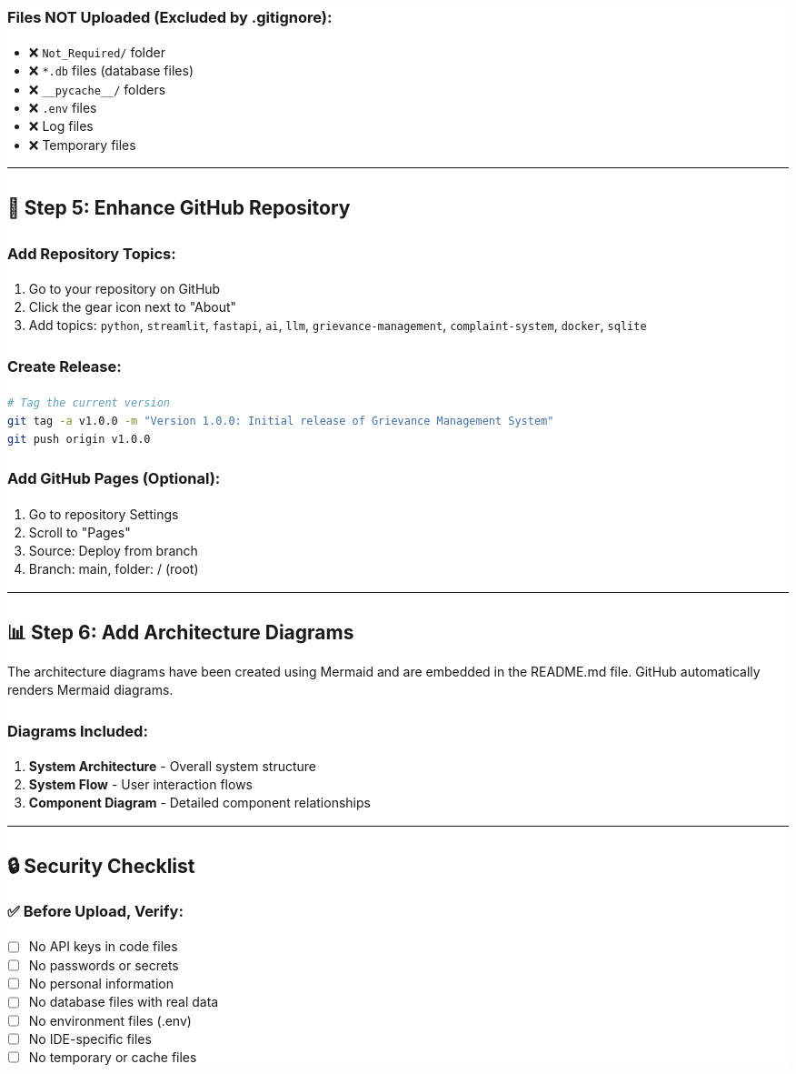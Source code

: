 ### **Files NOT Uploaded (Excluded by .gitignore):**
- ❌ `Not_Required/` folder
- ❌ `*.db` files (database files)
- ❌ `__pycache__/` folders
- ❌ `.env` files
- ❌ Log files
- ❌ Temporary files

---

## 🎨 **Step 5: Enhance GitHub Repository**

### **Add Repository Topics:**
1. Go to your repository on GitHub
2. Click the gear icon next to "About"
3. Add topics: `python`, `streamlit`, `fastapi`, `ai`, `llm`, `grievance-management`, `complaint-system`, `docker`, `sqlite`

### **Create Release:**
```bash
# Tag the current version
git tag -a v1.0.0 -m "Version 1.0.0: Initial release of Grievance Management System"
git push origin v1.0.0
```

### **Add GitHub Pages (Optional):**
1. Go to repository Settings
2. Scroll to "Pages"
3. Source: Deploy from branch
4. Branch: main, folder: / (root)

---

## 📊 **Step 6: Add Architecture Diagrams**

The architecture diagrams have been created using Mermaid and are embedded in the README.md file. GitHub automatically renders Mermaid diagrams.

### **Diagrams Included:**
1. **System Architecture** - Overall system structure
2. **System Flow** - User interaction flows
3. **Component Diagram** - Detailed component relationships

---

## 🔒 **Security Checklist**

### **✅ Before Upload, Verify:**
- [ ] No API keys in code files
- [ ] No passwords or secrets
- [ ] No personal information
- [ ] No database files with real data
- [ ] No environment files (.env)
- [ ] No IDE-specific files
- [ ] No temporary or cache files
